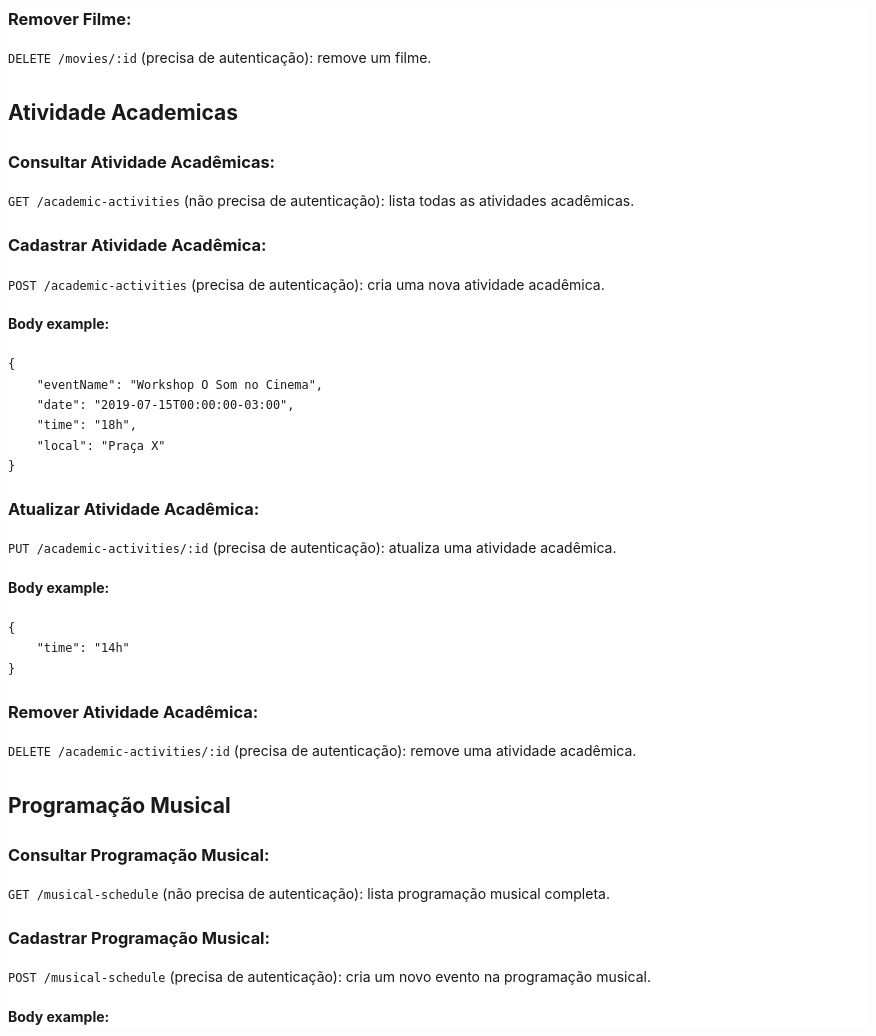 ### Remover Filme:

`DELETE /movies/:id` (precisa de autenticação): remove um filme.

## Atividade Academicas

### Consultar Atividade Acadêmicas:

`GET /academic-activities` (não precisa de autenticação): lista todas as atividades acadêmicas.

### Cadastrar Atividade Acadêmica:

`POST /academic-activities` (precisa de autenticação): cria uma nova atividade acadêmica.

#### Body example:

```
{
	"eventName": "Workshop O Som no Cinema",
	"date": "2019-07-15T00:00:00-03:00",
	"time": "18h",
	"local": "Praça X"
}
```

### Atualizar Atividade Acadêmica:

`PUT /academic-activities/:id` (precisa de autenticação): atualiza uma atividade acadêmica.

#### Body example:

```
{
	"time": "14h"
}
```

### Remover Atividade Acadêmica:

`DELETE /academic-activities/:id` (precisa de autenticação): remove uma atividade acadêmica.

## Programação Musical

### Consultar Programação Musical:

`GET /musical-schedule` (não precisa de autenticação): lista programação musical completa.

### Cadastrar Programação Musical:

`POST /musical-schedule` (precisa de autenticação): cria um novo evento na programação musical.

#### Body example:
